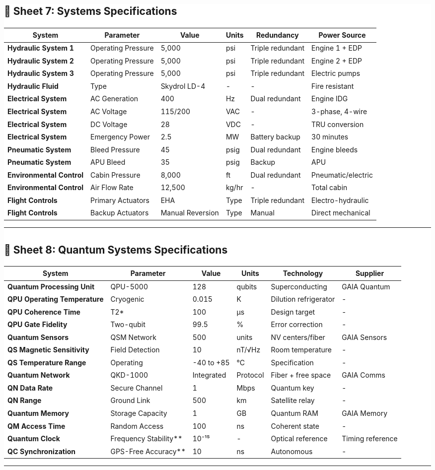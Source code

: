 
## 🔧 Sheet 7: Systems Specifications

| **System** | **Parameter** | **Value** | **Units** | **Redundancy** | **Power Source** |
|------------|---------------|-----------|-----------|----------------|------------------|
| **Hydraulic System 1** | Operating Pressure | 5,000 | psi | Triple redundant | Engine 1 + EDP |
| **Hydraulic System 2** | Operating Pressure | 5,000 | psi | Triple redundant | Engine 2 + EDP |
| **Hydraulic System 3** | Operating Pressure | 5,000 | psi | Triple redundant | Electric pumps |
| **Hydraulic Fluid** | Type | Skydrol LD-4 | - | - | Fire resistant |
| **Electrical System** | AC Generation | 400 | Hz | Dual redundant | Engine IDG |
| **Electrical System** | AC Voltage | 115/200 | VAC | - | 3-phase, 4-wire |
| **Electrical System** | DC Voltage | 28 | VDC | - | TRU conversion |
| **Electrical System** | Emergency Power | 2.5 | MW | Battery backup | 30 minutes |
| **Pneumatic System** | Bleed Pressure | 45 | psig | Dual redundant | Engine bleeds |
| **Pneumatic System** | APU Bleed | 35 | psig | Backup | APU |
| **Environmental Control** | Cabin Pressure | 8,000 | ft | Dual redundant | Pneumatic/electric |
| **Environmental Control** | Air Flow Rate | 12,500 | kg/hr | - | Total cabin |
| **Flight Controls** | Primary Actuators | EHA | Type | Triple redundant | Electro-hydraulic |
| **Flight Controls** | Backup Actuators | Manual Reversion | Type | Manual | Direct mechanical |

---

## 🧠 Sheet 8: Quantum Systems Specifications

| **System** | **Parameter** | **Value** | **Units** | **Technology** | **Supplier** |
|------------|---------------|-----------|-----------|----------------|--------------|
| **Quantum Processing Unit** | QPU-5000 | 128 | qubits | Superconducting | GAIA Quantum |
| **QPU Operating Temperature** | Cryogenic | 0.015 | K | Dilution refrigerator | - |
| **QPU Coherence Time** | T2* | 100 | μs | Design target | - |
| **QPU Gate Fidelity** | Two-qubit | 99.5 | % | Error correction | - |
| **Quantum Sensors** | QSM Network | 500 | units | NV centers/fiber | GAIA Sensors |
| **QS Magnetic Sensitivity** | Field Detection | 10 | nT/√Hz | Room temperature | - |
| **QS Temperature Range** | Operating | -40 to +85 | °C | Specification | - |
| **Quantum Network** | QKD-1000 | Integrated | Protocol | Fiber + free space | GAIA Comms |
| **QN Data Rate** | Secure Channel | 1 | Mbps | Quantum key | - |
| **QN Range** | Ground Link | 500 | km | Satellite relay | - |
| **Quantum Memory** | Storage Capacity | 1 | GB | Quantum RAM | GAIA Memory |
| **QM Access Time** | Random Access | 100 | ns | Coherent state | - |
| **Quantum Clock** | Frequency Stability** | 10⁻¹⁵ | - | Optical reference | Timing reference |
| **QC Synchronization** | GPS-Free Accuracy** | 10 | ns | Autonomous | - |

---